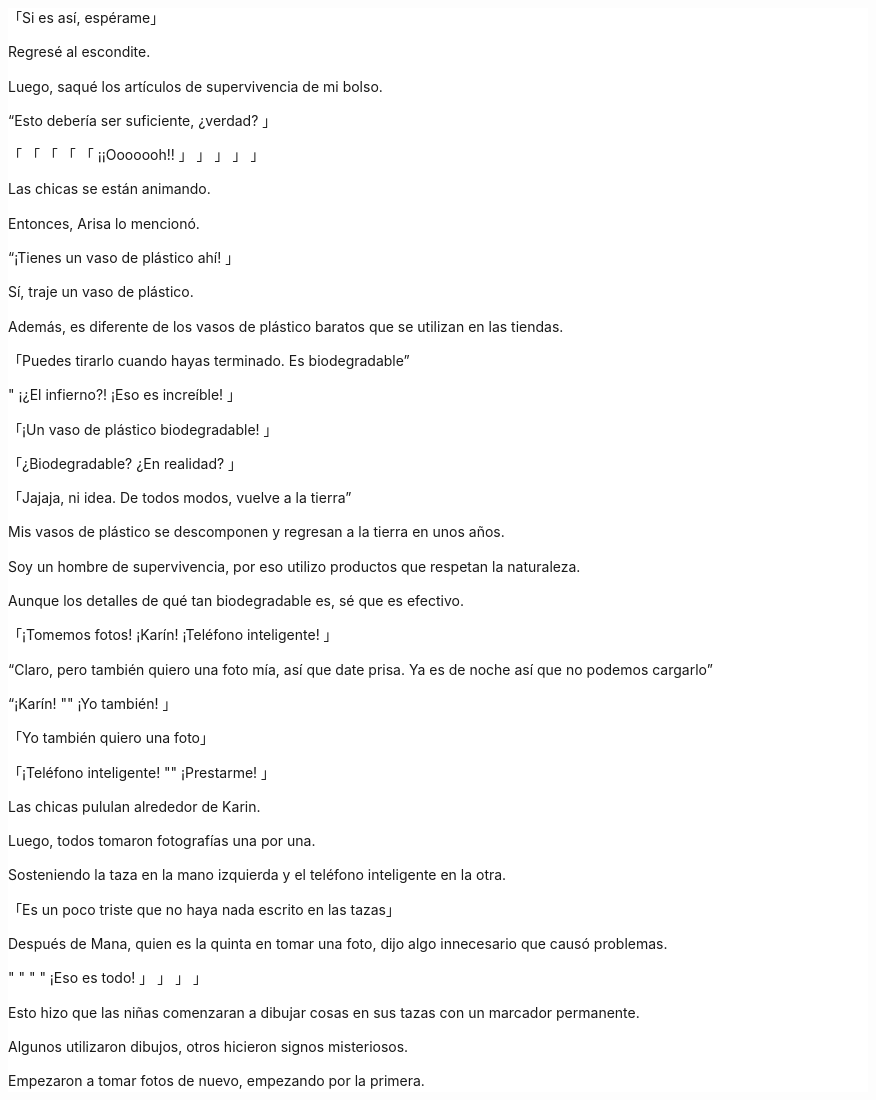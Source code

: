 「Si es así, espérame」

Regresé al escondite.

Luego, saqué los artículos de supervivencia de mi bolso.

“Esto debería ser suficiente, ¿verdad? 」

「 「 「 「 「 ¡¡Ooooooh!! 」 」 」 」 」

Las chicas se están animando.

Entonces, Arisa lo mencionó.

“¡Tienes un vaso de plástico ahí! 」

Sí, traje un vaso de plástico.

Además, es diferente de los vasos de plástico baratos que se utilizan en las tiendas.

「Puedes tirarlo cuando hayas terminado. Es biodegradable”

" ¡¿El infierno?! ¡Eso es increíble! 」

「¡Un vaso de plástico biodegradable! 」

「¿Biodegradable? ¿En realidad? 」

「Jajaja, ni idea. De todos modos, vuelve a la tierra”

Mis vasos de plástico se descomponen y regresan a la tierra en unos años.

Soy un hombre de supervivencia, por eso utilizo productos que respetan la naturaleza.

Aunque los detalles de qué tan biodegradable es, sé que es efectivo.

「¡Tomemos fotos! ¡Karín! ¡Teléfono inteligente! 」

“Claro, pero también quiero una foto mía, así que date prisa. Ya es de noche así que no podemos cargarlo”

“¡Karín! "" ¡Yo también! 」

「Yo también quiero una foto」

「¡Teléfono inteligente! "" ¡Prestarme! 」

Las chicas pululan alrededor de Karin.

Luego, todos tomaron fotografías una por una.

Sosteniendo la taza en la mano izquierda y el teléfono inteligente en la otra.

「Es un poco triste que no haya nada escrito en las tazas」

Después de Mana, quien es la quinta en tomar una foto, dijo algo innecesario que causó problemas.

" " " " ¡Eso es todo! 」 」 」 」

Esto hizo que las niñas comenzaran a dibujar cosas en sus tazas con un marcador permanente.

Algunos utilizaron dibujos, otros hicieron signos misteriosos.

Empezaron a tomar fotos de nuevo, empezando por la primera.
